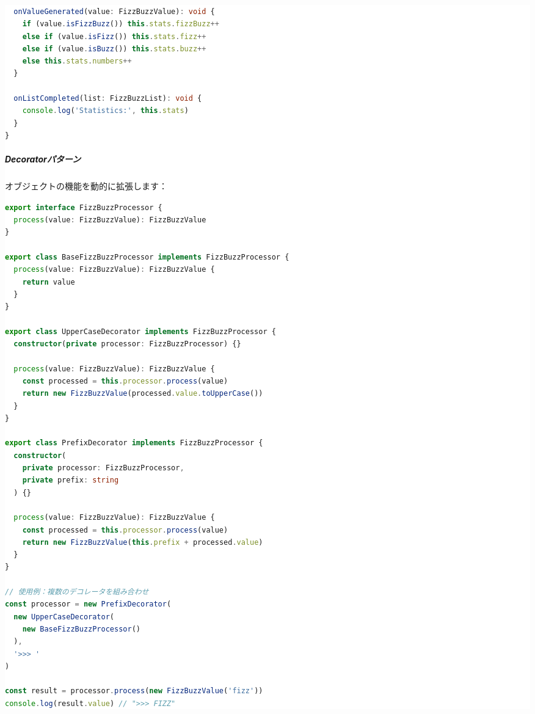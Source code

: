 ```typescript
  onValueGenerated(value: FizzBuzzValue): void {
    if (value.isFizzBuzz()) this.stats.fizzBuzz++
    else if (value.isFizz()) this.stats.fizz++
    else if (value.isBuzz()) this.stats.buzz++
    else this.stats.numbers++
  }

  onListCompleted(list: FizzBuzzList): void {
    console.log('Statistics:', this.stats)
  }
}
```

##### Decoratorパターン

オブジェクトの機能を動的に拡張します：

```typescript
export interface FizzBuzzProcessor {
  process(value: FizzBuzzValue): FizzBuzzValue
}

export class BaseFizzBuzzProcessor implements FizzBuzzProcessor {
  process(value: FizzBuzzValue): FizzBuzzValue {
    return value
  }
}

export class UpperCaseDecorator implements FizzBuzzProcessor {
  constructor(private processor: FizzBuzzProcessor) {}

  process(value: FizzBuzzValue): FizzBuzzValue {
    const processed = this.processor.process(value)
    return new FizzBuzzValue(processed.value.toUpperCase())
  }
}

export class PrefixDecorator implements FizzBuzzProcessor {
  constructor(
    private processor: FizzBuzzProcessor,
    private prefix: string
  ) {}

  process(value: FizzBuzzValue): FizzBuzzValue {
    const processed = this.processor.process(value)
    return new FizzBuzzValue(this.prefix + processed.value)
  }
}

// 使用例：複数のデコレータを組み合わせ
const processor = new PrefixDecorator(
  new UpperCaseDecorator(
    new BaseFizzBuzzProcessor()
  ),
  '>>> '
)

const result = processor.process(new FizzBuzzValue('fizz'))
console.log(result.value) // ">>> FIZZ"
```
